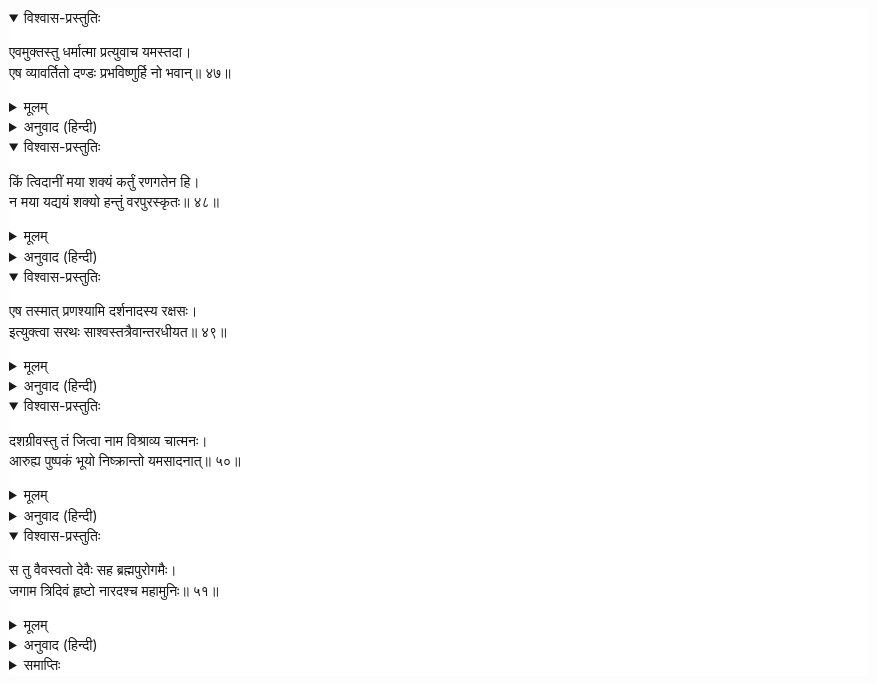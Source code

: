 <details open><summary>विश्वास-प्रस्तुतिः</summary>

एवमुक्तस्तु धर्मात्मा प्रत्युवाच यमस्तदा।  
एष व्यावर्तितो दण्डः प्रभविष्णुर्हि नो भवान्॥ ४७॥
</details>

<details><summary>मूलम्</summary></details>

<details><summary>अनुवाद (हिन्दी)</summary></details>

<details open><summary>विश्वास-प्रस्तुतिः</summary>

किं त्विदानीं मया शक्यं कर्तुं रणगतेन हि।  
न मया यद्ययं शक्यो हन्तुं वरपुरस्कृतः॥ ४८॥
</details>

<details><summary>मूलम्</summary></details>

<details><summary>अनुवाद (हिन्दी)</summary></details>

<details open><summary>विश्वास-प्रस्तुतिः</summary>

एष तस्मात् प्रणश्यामि दर्शनादस्य रक्षसः।  
इत्युक्त्वा सरथः साश्वस्तत्रैवान्तरधीयत॥ ४९॥
</details>

<details><summary>मूलम्</summary></details>

<details><summary>अनुवाद (हिन्दी)</summary></details>

<details open><summary>विश्वास-प्रस्तुतिः</summary>

दशग्रीवस्तु तं जित्वा नाम विश्राव्य चात्मनः।  
आरुह्य पुष्पकं भूयो निष्क्रान्तो यमसादनात्॥ ५०॥
</details>

<details><summary>मूलम्</summary></details>

<details><summary>अनुवाद (हिन्दी)</summary></details>

<details open><summary>विश्वास-प्रस्तुतिः</summary>

स तु वैवस्वतो देवैः सह ब्रह्मपुरोगमैः।  
जगाम त्रिदिवं हृष्टो नारदश्च महामुनिः॥ ५१॥
</details>

<details><summary>मूलम्</summary></details>

<details><summary>अनुवाद (हिन्दी)</summary></details>

<details><summary>समाप्तिः</summary></details>

